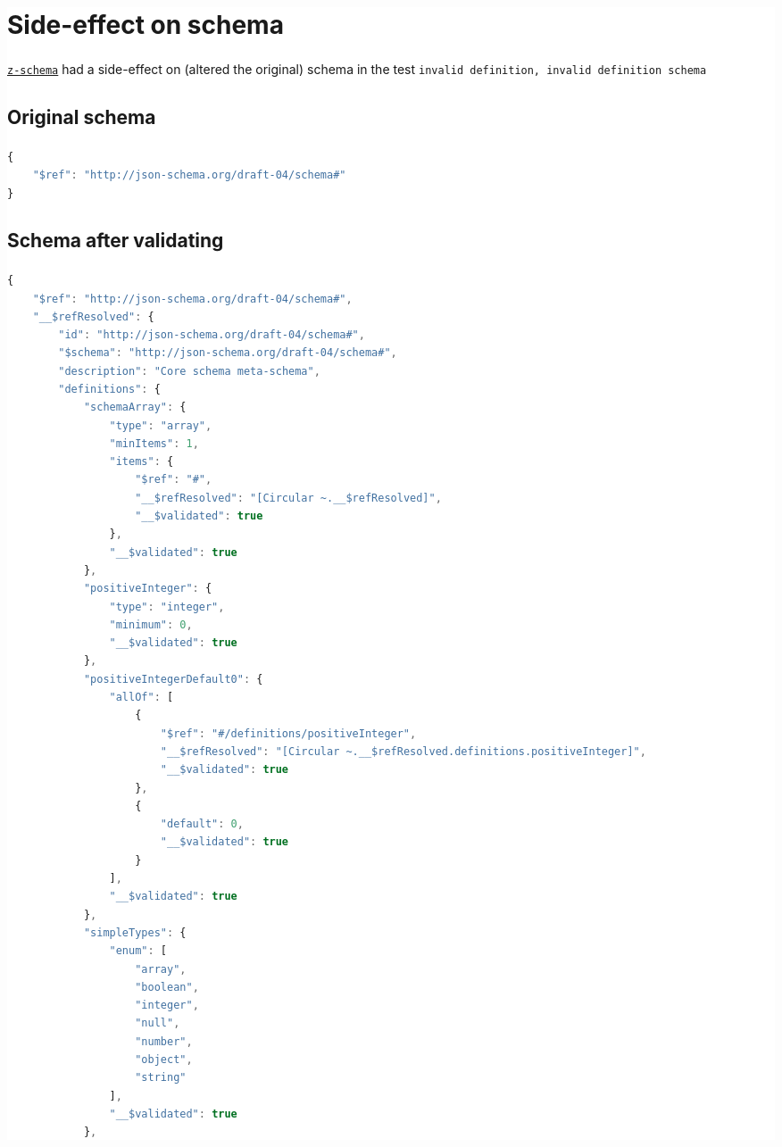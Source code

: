 # Side-effect on schema
[`z-schema`](https://github.com/zaggino/z-schema) had a side-effect on (altered the original) schema in the test `invalid definition, invalid definition schema`
## Original schema
```js
{
	"$ref": "http://json-schema.org/draft-04/schema#"
}
```
## Schema after validating
```js
{
	"$ref": "http://json-schema.org/draft-04/schema#",
	"__$refResolved": {
		"id": "http://json-schema.org/draft-04/schema#",
		"$schema": "http://json-schema.org/draft-04/schema#",
		"description": "Core schema meta-schema",
		"definitions": {
			"schemaArray": {
				"type": "array",
				"minItems": 1,
				"items": {
					"$ref": "#",
					"__$refResolved": "[Circular ~.__$refResolved]",
					"__$validated": true
				},
				"__$validated": true
			},
			"positiveInteger": {
				"type": "integer",
				"minimum": 0,
				"__$validated": true
			},
			"positiveIntegerDefault0": {
				"allOf": [
					{
						"$ref": "#/definitions/positiveInteger",
						"__$refResolved": "[Circular ~.__$refResolved.definitions.positiveInteger]",
						"__$validated": true
					},
					{
						"default": 0,
						"__$validated": true
					}
				],
				"__$validated": true
			},
			"simpleTypes": {
				"enum": [
					"array",
					"boolean",
					"integer",
					"null",
					"number",
					"object",
					"string"
				],
				"__$validated": true
			},
```